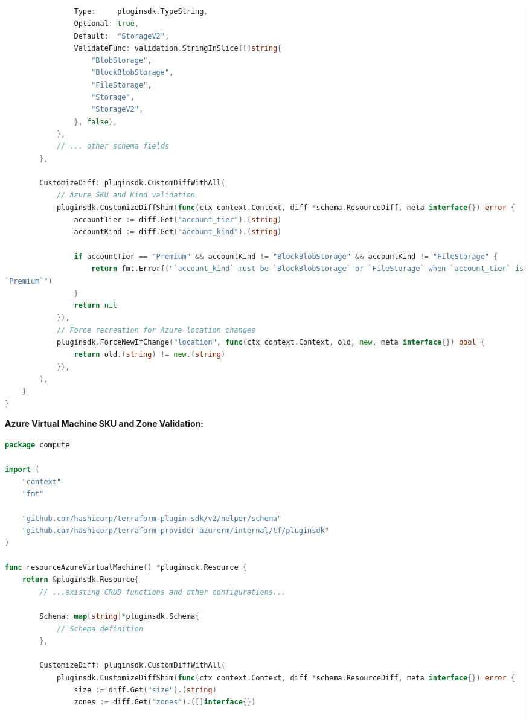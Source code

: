 ```go
                Type:     pluginsdk.TypeString,
                Optional: true,
                Default:  "StorageV2",
                ValidateFunc: validation.StringInSlice([]string{
                    "BlobStorage",
                    "BlockBlobStorage",
                    "FileStorage",
                    "Storage",
                    "StorageV2",
                }, false),
            },
            // ... other schema fields
        },

        CustomizeDiff: pluginsdk.CustomDiffWithAll(
            // Azure SKU and Kind validation
            pluginsdk.CustomizeDiffShim(func(ctx context.Context, diff *schema.ResourceDiff, meta interface{}) error {
                accountTier := diff.Get("account_tier").(string)
                accountKind := diff.Get("account_kind").(string)
                
                if accountTier == "Premium" && accountKind != "BlockBlobStorage" && accountKind != "FileStorage" {
                    return fmt.Errorf("`account_kind` must be `BlockBlobStorage` or `FileStorage` when `account_tier` is `Premium`")
                }
                return nil
            }),
            // Force recreation for Azure location changes
            pluginsdk.ForceNewIfChange("location", func(ctx context.Context, old, new, meta interface{}) bool {
                return old.(string) != new.(string)
            }),
        ),
    }
}
```

**Azure Virtual Machine SKU and Zone Validation:**
```go
package compute

import (
    "context"
    "fmt"

    "github.com/hashicorp/terraform-plugin-sdk/v2/helper/schema"
    "github.com/hashicorp/terraform-provider-azurerm/internal/tf/pluginsdk"
)

func resourceAzureVirtualMachine() *pluginsdk.Resource {
    return &pluginsdk.Resource{
        // ...existing CRUD functions and other configurations...

        Schema: map[string]*pluginsdk.Schema{
            // Schema definition
        },

        CustomizeDiff: pluginsdk.CustomDiffWithAll(
            pluginsdk.CustomizeDiffShim(func(ctx context.Context, diff *schema.ResourceDiff, meta interface{}) error {
                size := diff.Get("size").(string)
                zones := diff.Get("zones").([]interface{})
                
```